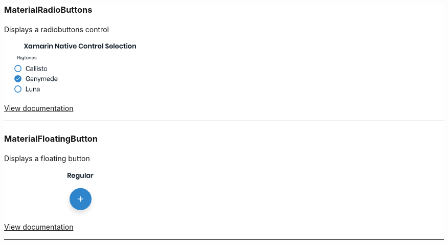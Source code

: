 
### MaterialRadioButtons
Displays a radiobuttons control
<br/>
<img src="https://github.com/HorusSoftwareUY/MaterialDesignControlsPlugin/blob/master/screenshots/radio_preview.png" width="300">
<br/>
[View documentation](MaterialRadioButtonsControl.md)

---

### MaterialFloatingButton
Displays a floating button
<br/>
<img src="https://github.com/HorusSoftwareUY/MaterialDesignControlsPlugin/blob/master/screenshots/floating_button_preview.png" width="300">
<br/>
[View documentation](MaterialFloatingButton.md)

---